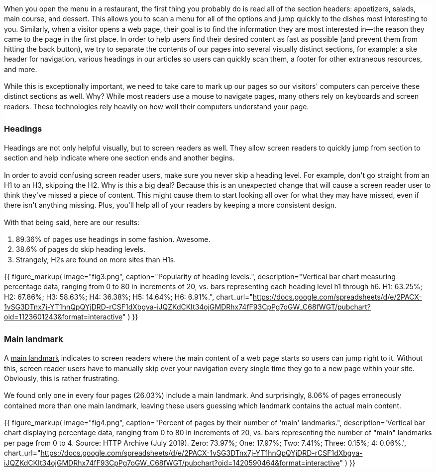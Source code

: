 When you open the menu in a restaurant, the first thing you probably do is read all of the section headers: appetizers, salads, main course, and dessert. This allows you to scan a menu for all of the options and jump quickly to the dishes most interesting to you. Similarly, when a visitor opens a web page, their goal is to find the information they are most interested in—the reason they came to the page in the first place. In order to help users find their desired content as fast as possible (and prevent them from hitting the back button), we try to separate the contents of our pages into several visually distinct sections, for example: a site header for navigation, various headings in our articles so users can quickly scan them, a footer for other extraneous resources, and more.

While this is exceptionally important, we need to take care to mark up our pages so our visitors' computers can perceive these distinct sections as well. Why? While most readers use a mouse to navigate pages, many others rely on keyboards and screen readers. These technologies rely heavily on how well their computers understand your page.

### Headings

Headings are not only helpful visually, but to screen readers as well. They allow screen readers to quickly jump from section to section and help indicate where one section ends and another begins.

In order to avoid confusing screen reader users, make sure you never skip a heading level. For example, don't go straight from an H1 to an H3, skipping the H2. Why is this a big deal? Because this is an unexpected change that will cause a screen reader user to think they've missed a piece of content. This might cause them to start looking all over for what they may have missed, even if there isn't anything missing. Plus, you'll help all of your readers by keeping a more consistent design.

With that being said, here are our results:

1. 89.36% of pages use headings in some fashion. Awesome.
2. 38.6% of pages do skip heading levels.
3. Strangely, H2s are found on more sites than H1s.

{{ figure_markup(
  image="fig3.png",
  caption="Popularity of heading levels.",
  description="Vertical bar chart measuring percentage data, ranging from 0 to 80 in increments of 20, vs. bars representing each heading level h1 through h6.  H1: 63.25%; H2: 67.86%; H3: 58.63%; H4: 36.38%; H5: 14.64%; H6: 6.91%.",
  chart_url="https://docs.google.com/spreadsheets/d/e/2PACX-1vSG3DTnx7j-YT1hnQpQYjDRD-rCSF1dXbgva-iJQZKdCKIt34ojGMDRhx74fF93CpPg7oGW_C68fWGT/pubchart?oid=1123601243&format=interactive"
  )
}}

### Main landmark

A [main landmark](https://developer.mozilla.org/en-US/docs/Web/Accessibility/ARIA/Roles/Main_role) indicates to screen readers where the main content of a web page starts so users can jump right to it. Without this, screen reader users have to manually skip over your navigation every single time they go to a new page within your site. Obviously, this is rather frustrating.

We found only one in every four pages (26.03%) include a main landmark. And surprisingly, 8.06% of pages erroneously contained more than one main landmark, leaving these users guessing which landmark contains the actual main content.

{{ figure_markup(
  image="fig4.png",
  caption="Percent of pages by their number of 'main' landmarks.",
  description='Vertical bar chart displaying percentage data, ranging from 0 to 80 in increments of 20, vs. bars representing the number of "main" landmarks per page from 0 to 4. Source: HTTP Archive (July 2019). Zero: 73.97%; One: 17.97%; Two: 7.41%; Three: 0.15%; 4: 0.06%.',
  chart_url="https://docs.google.com/spreadsheets/d/e/2PACX-1vSG3DTnx7j-YT1hnQpQYjDRD-rCSF1dXbgva-iJQZKdCKIt34ojGMDRhx74fF93CpPg7oGW_C68fWGT/pubchart?oid=1420590464&format=interactive"
  )
}}
